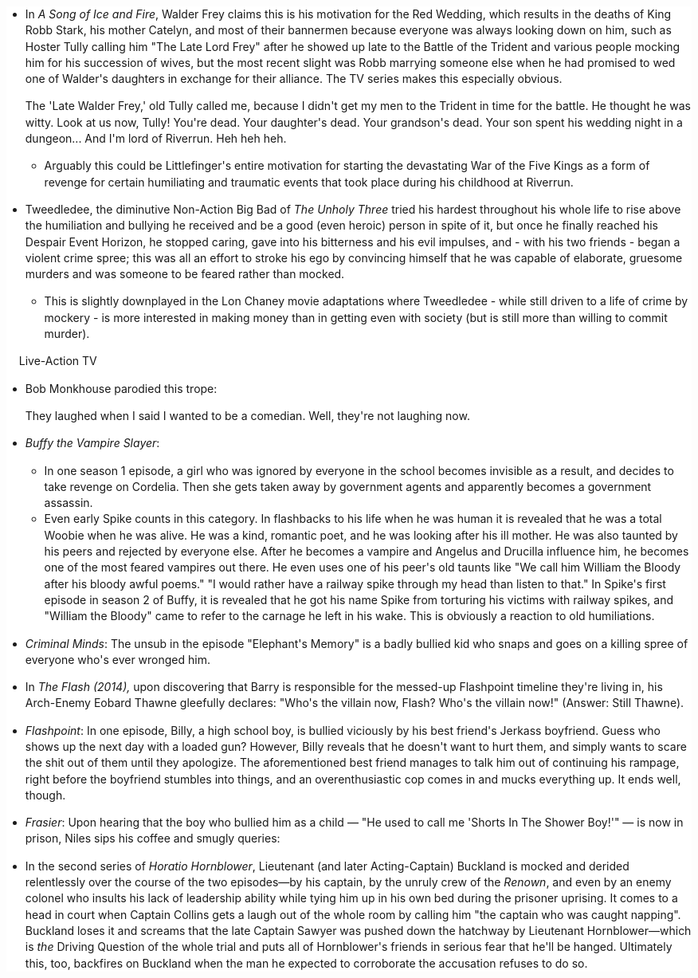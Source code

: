 -   In _A Song of Ice and Fire_, Walder Frey claims this is his motivation for the Red Wedding, which results in the deaths of King Robb Stark, his mother Catelyn, and most of their bannermen because everyone was always looking down on him, such as Hoster Tully calling him "The Late Lord Frey" after he showed up late to the Battle of the Trident and various people mocking him for his succession of wives, but the most recent slight was Robb marrying someone else when he had promised to wed one of Walder's daughters in exchange for their alliance. The TV series makes this especially obvious.
    
    The 'Late Walder Frey,' old Tully called me, because I didn't get my men to the Trident in time for the battle. He thought he was witty. Look at us now, Tully! You're dead. Your daughter's dead. Your grandson's dead. Your son spent his wedding night in a dungeon... And I'm lord of Riverrun. Heh heh heh.
    
    -   Arguably this could be Littlefinger's entire motivation for starting the devastating War of the Five Kings as a form of revenge for certain humiliating and traumatic events that took place during his childhood at Riverrun.
-   Tweedledee, the diminutive Non-Action Big Bad of _The Unholy Three_ tried his hardest throughout his whole life to rise above the humiliation and bullying he received and be a good (even heroic) person in spite of it, but once he finally reached his Despair Event Horizon, he stopped caring, gave into his bitterness and his evil impulses, and - with his two friends - began a violent crime spree; this was all an effort to stroke his ego by convincing himself that he was capable of elaborate, gruesome murders and was someone to be feared rather than mocked.
    -   This is slightly downplayed in the Lon Chaney movie adaptations where Tweedledee - while still driven to a life of crime by mockery - is more interested in making money than in getting even with society (but is still more than willing to commit murder).

    Live-Action TV 

-   Bob Monkhouse parodied this trope:
    
    They laughed when I said I wanted to be a comedian. Well, they're not laughing now.
    
-   _Buffy the Vampire Slayer_:
    -   In one season 1 episode, a girl who was ignored by everyone in the school becomes invisible as a result, and decides to take revenge on Cordelia. Then she gets taken away by government agents and apparently becomes a government assassin.
    -   Even early Spike counts in this category. In flashbacks to his life when he was human it is revealed that he was a total Woobie when he was alive. He was a kind, romantic poet, and he was looking after his ill mother. He was also taunted by his peers and rejected by everyone else. After he becomes a vampire and Angelus and Drucilla influence him, he becomes one of the most feared vampires out there. He even uses one of his peer's old taunts like "We call him William the Bloody after his bloody awful poems." "I would rather have a railway spike through my head than listen to that." In Spike's first episode in season 2 of Buffy, it is revealed that he got his name Spike from torturing his victims with railway spikes, and "William the Bloody" came to refer to the carnage he left in his wake. This is obviously a reaction to old humiliations.
-   _Criminal Minds_: The unsub in the episode "Elephant's Memory" is a badly bullied kid who snaps and goes on a killing spree of everyone who's ever wronged him.
-   In _The Flash (2014),_ upon discovering that Barry is responsible for the messed-up Flashpoint timeline they're living in, his Arch-Enemy Eobard Thawne gleefully declares: "Who's the villain now, Flash? Who's the villain now!" (Answer: Still Thawne).
-   _Flashpoint_: In one episode, Billy, a high school boy, is bullied viciously by his best friend's Jerkass boyfriend. Guess who shows up the next day with a loaded gun? However, Billy reveals that he doesn't want to hurt them, and simply wants to scare the shit out of them until they apologize. The aforementioned best friend manages to talk him out of continuing his rampage, right before the boyfriend stumbles into things, and an overenthusiastic cop comes in and mucks everything up. It ends well, though.
-   _Frasier_: Upon hearing that the boy who bullied him as a child — "He used to call me 'Shorts In The Shower Boy!'" — is now in prison, Niles sips his coffee and smugly queries:
-   In the second series of _Horatio Hornblower_, Lieutenant (and later Acting-Captain) Buckland is mocked and derided relentlessly over the course of the two episodes—by his captain, by the unruly crew of the _Renown_, and even by an enemy colonel who insults his lack of leadership ability while tying him up in his own bed during the prisoner uprising. It comes to a head in court when Captain Collins gets a laugh out of the whole room by calling him "the captain who was caught napping". Buckland loses it and screams that the late Captain Sawyer was pushed down the hatchway by Lieutenant Hornblower—which is _the_ Driving Question of the whole trial and puts all of Hornblower's friends in serious fear that he'll be hanged. Ultimately this, too, backfires on Buckland when the man he expected to corroborate the accusation refuses to do so.